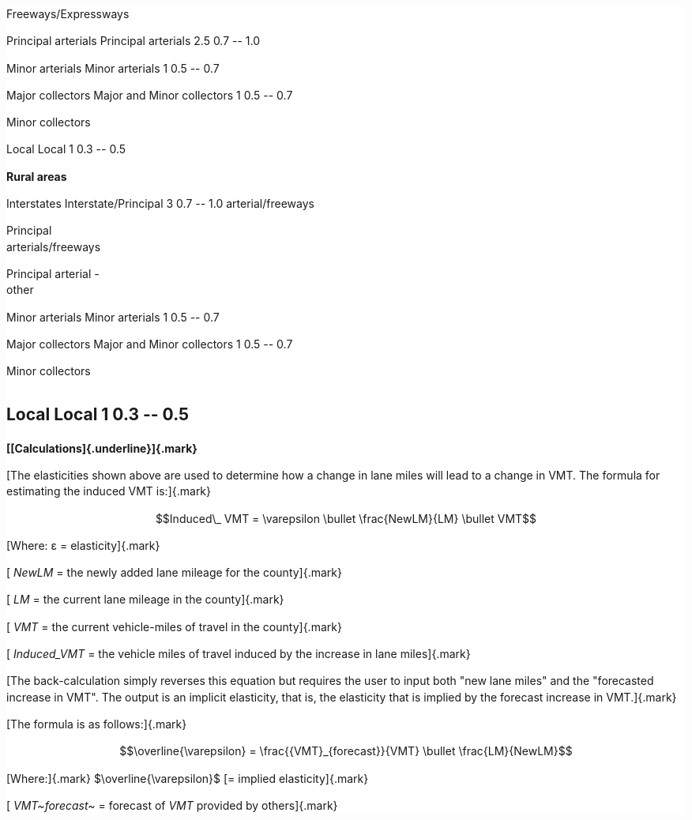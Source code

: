   Freeways/Expressways                                                  

  Principal arterials    Principal arterials               2.5          0.7 -- 1.0

  Minor arterials        Minor arterials                   1            0.5 -- 0.7

  Major collectors       Major and Minor collectors        1            0.5 -- 0.7

  Minor collectors                                                      

  Local                  Local                             1            0.3 -- 0.5

  **Rural areas**                                                       

  Interstates            Interstate/Principal              3            0.7 -- 1.0
                         arterial/freeways                              

  Principal                                                             
  arterials/freeways                                                    

  Principal arterial -                                                  
  other                                                                 

  Minor arterials        Minor arterials                   1            0.5 -- 0.7

  Major collectors       Major and Minor collectors        1            0.5 -- 0.7

  Minor collectors                                                      

  Local                  Local                             1            0.3 -- 0.5
  -------------------------------------------------------------------------------------

**[[Calculations]{.underline}]{.mark}**

[The elasticities shown above are used to determine how a change in lane
miles will lead to a change in VMT. The formula for estimating the
induced VMT is:]{.mark}

$$Induced\_ VMT = \varepsilon \bullet \frac{NewLM}{LM} \bullet VMT$$

[Where: ε = elasticity]{.mark}

[ *NewLM* = the newly added lane mileage for the county]{.mark}

[ *LM* = the current lane mileage in the county]{.mark}

[ *VMT* = the current vehicle-miles of travel in the county]{.mark}

[ *Induced_VMT* = the vehicle miles of travel induced by the increase in
lane miles]{.mark}

[The back-calculation simply reverses this equation but requires the
user to input both "new lane miles" and the "forecasted increase in
VMT". The output is an implicit elasticity, that is, the elasticity that
is implied by the forecast increase in VMT.]{.mark}

[The formula is as follows:]{.mark}

$$\overline{\varepsilon} = \frac{{VMT}_{forecast}}{VMT} \bullet \frac{LM}{NewLM}$$

[Where:]{.mark} $\overline{\varepsilon}$ [= implied elasticity]{.mark}

[ *VMT~forecast~* = forecast of *VMT* provided by others]{.mark}
